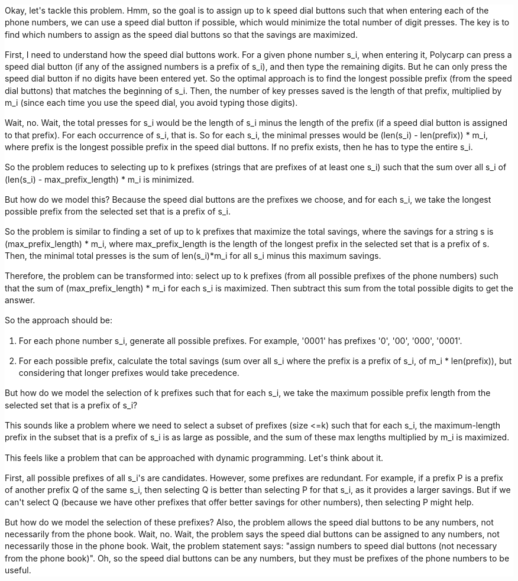 <think>
Okay, let's tackle this problem. Hmm, so the goal is to assign up to k speed dial buttons such that when entering each of the phone numbers, we can use a speed dial button if possible, which would minimize the total number of digit presses. The key is to find which numbers to assign as the speed dial buttons so that the savings are maximized.

First, I need to understand how the speed dial buttons work. For a given phone number s_i, when entering it, Polycarp can press a speed dial button (if any of the assigned numbers is a prefix of s_i), and then type the remaining digits. But he can only press the speed dial button if no digits have been entered yet. So the optimal approach is to find the longest possible prefix (from the speed dial buttons) that matches the beginning of s_i. Then, the number of key presses saved is the length of that prefix, multiplied by m_i (since each time you use the speed dial, you avoid typing those digits).

Wait, no. Wait, the total presses for s_i would be the length of s_i minus the length of the prefix (if a speed dial button is assigned to that prefix). For each occurrence of s_i, that is. So for each s_i, the minimal presses would be (len(s_i) - len(prefix)) * m_i, where prefix is the longest possible prefix in the speed dial buttons. If no prefix exists, then he has to type the entire s_i.

So the problem reduces to selecting up to k prefixes (strings that are prefixes of at least one s_i) such that the sum over all s_i of (len(s_i) - max_prefix_length) * m_i is minimized.

But how do we model this? Because the speed dial buttons are the prefixes we choose, and for each s_i, we take the longest possible prefix from the selected set that is a prefix of s_i.

So the problem is similar to finding a set of up to k prefixes that maximize the total savings, where the savings for a string s is (max_prefix_length) * m_i, where max_prefix_length is the length of the longest prefix in the selected set that is a prefix of s. Then, the minimal total presses is the sum of len(s_i)*m_i for all s_i minus this maximum savings.

Therefore, the problem can be transformed into: select up to k prefixes (from all possible prefixes of the phone numbers) such that the sum of (max_prefix_length) * m_i for each s_i is maximized. Then subtract this sum from the total possible digits to get the answer.

So the approach should be:

1. For each phone number s_i, generate all possible prefixes. For example, '0001' has prefixes '0', '00', '000', '0001'.

2. For each possible prefix, calculate the total savings (sum over all s_i where the prefix is a prefix of s_i, of m_i * len(prefix)), but considering that longer prefixes would take precedence.

But how do we model the selection of k prefixes such that for each s_i, we take the maximum possible prefix length from the selected set that is a prefix of s_i?

This sounds like a problem where we need to select a subset of prefixes (size <=k) such that for each s_i, the maximum-length prefix in the subset that is a prefix of s_i is as large as possible, and the sum of these max lengths multiplied by m_i is maximized.

This feels like a problem that can be approached with dynamic programming. Let's think about it.

First, all possible prefixes of all s_i's are candidates. However, some prefixes are redundant. For example, if a prefix P is a prefix of another prefix Q of the same s_i, then selecting Q is better than selecting P for that s_i, as it provides a larger savings. But if we can't select Q (because we have other prefixes that offer better savings for other numbers), then selecting P might help.

But how do we model the selection of these prefixes? Also, the problem allows the speed dial buttons to be any numbers, not necessarily from the phone book. Wait, no. Wait, the problem says the speed dial buttons can be assigned to any numbers, not necessarily those in the phone book. Wait, the problem statement says: "assign numbers to speed dial buttons (not necessary from the phone book)". Oh, so the speed dial buttons can be any numbers, but they must be prefixes of the phone numbers to be useful.
